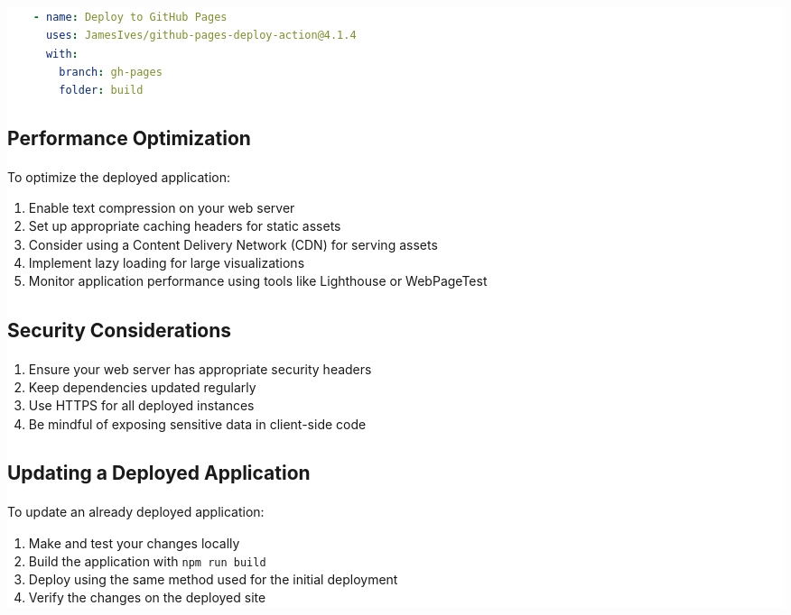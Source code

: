 ```yaml
    - name: Deploy to GitHub Pages
      uses: JamesIves/github-pages-deploy-action@4.1.4
      with:
        branch: gh-pages
        folder: build
```

## Performance Optimization

To optimize the deployed application:

1. Enable text compression on your web server
2. Set up appropriate caching headers for static assets
3. Consider using a Content Delivery Network (CDN) for serving assets
4. Implement lazy loading for large visualizations
5. Monitor application performance using tools like Lighthouse or WebPageTest

## Security Considerations

1. Ensure your web server has appropriate security headers
2. Keep dependencies updated regularly
3. Use HTTPS for all deployed instances
4. Be mindful of exposing sensitive data in client-side code

## Updating a Deployed Application

To update an already deployed application:

1. Make and test your changes locally
2. Build the application with `npm run build`
3. Deploy using the same method used for the initial deployment
4. Verify the changes on the deployed site 